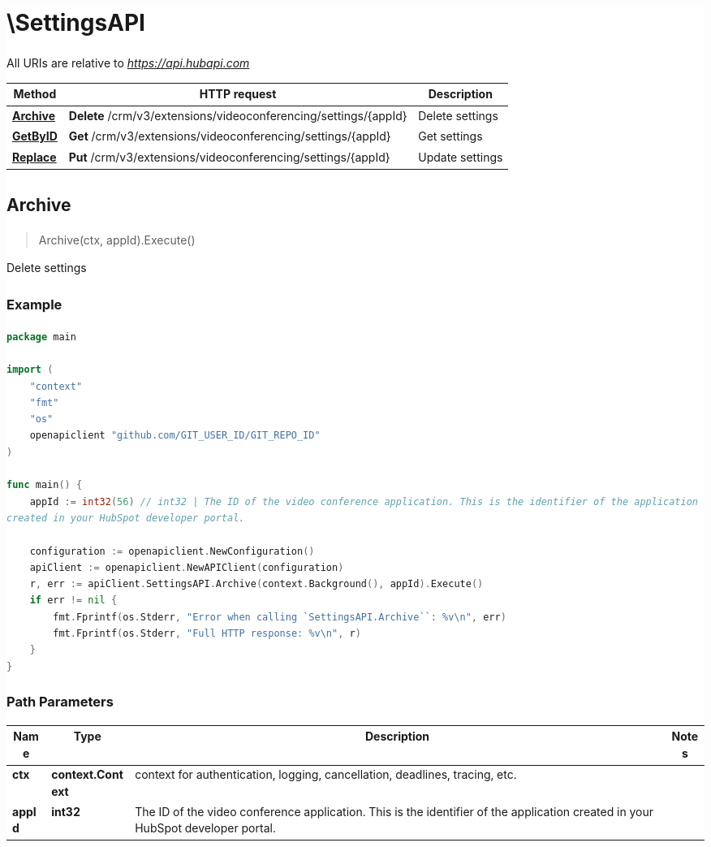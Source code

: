 # \SettingsAPI

All URIs are relative to *https://api.hubapi.com*

Method | HTTP request | Description
------------- | ------------- | -------------
[**Archive**](SettingsAPI.md#Archive) | **Delete** /crm/v3/extensions/videoconferencing/settings/{appId} | Delete settings
[**GetByID**](SettingsAPI.md#GetByID) | **Get** /crm/v3/extensions/videoconferencing/settings/{appId} | Get settings
[**Replace**](SettingsAPI.md#Replace) | **Put** /crm/v3/extensions/videoconferencing/settings/{appId} | Update settings



## Archive

> Archive(ctx, appId).Execute()

Delete settings



### Example

```go
package main

import (
	"context"
	"fmt"
	"os"
	openapiclient "github.com/GIT_USER_ID/GIT_REPO_ID"
)

func main() {
	appId := int32(56) // int32 | The ID of the video conference application. This is the identifier of the application created in your HubSpot developer portal.

	configuration := openapiclient.NewConfiguration()
	apiClient := openapiclient.NewAPIClient(configuration)
	r, err := apiClient.SettingsAPI.Archive(context.Background(), appId).Execute()
	if err != nil {
		fmt.Fprintf(os.Stderr, "Error when calling `SettingsAPI.Archive``: %v\n", err)
		fmt.Fprintf(os.Stderr, "Full HTTP response: %v\n", r)
	}
}
```

### Path Parameters


Name | Type | Description  | Notes
------------- | ------------- | ------------- | -------------
**ctx** | **context.Context** | context for authentication, logging, cancellation, deadlines, tracing, etc.
**appId** | **int32** | The ID of the video conference application. This is the identifier of the application created in your HubSpot developer portal. | 
